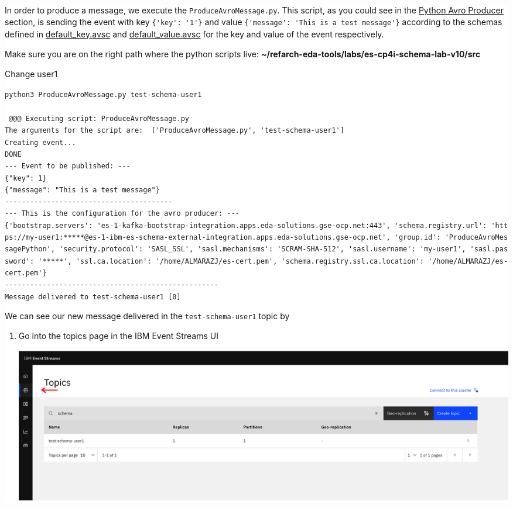 In order to produce a message, we execute the `ProduceAvroMessage.py`. This script, as you could see in the [Python Avro Producer](#python-avro-producer) section, is sending the event with key `{'key': '1'}` and value `{'message': 'This is a test message'}` according to the schemas defined in [default_key.avsc](https://github.com/ibm-cloud-architecture/refarch-eda-tools/blob/master/labs/es-cp4i-schema-lab-v10/avro_files/default_key.avsc) and [default_value.avsc](https://github.com/ibm-cloud-architecture/refarch-eda-tools/blob/master/labs/es-cp4i-schema-lab-v10/avro_files/default_value.avsc) for the key and value of the event respectively.

<InlineNotification kind="warning">

Make sure you are on the right path where the python scripts live: **~/refarch-eda-tools/labs/es-cp4i-schema-lab-v10/src**

</InlineNotification>

<InlineNotification kind="warning">

Change user1

</InlineNotification>

```shell
python3 ProduceAvroMessage.py test-schema-user1

 @@@ Executing script: ProduceAvroMessage.py
The arguments for the script are:  ['ProduceAvroMessage.py', 'test-schema-user1']
Creating event...
DONE
--- Event to be published: ---
{"key": 1}
{"message": "This is a test message"}
----------------------------------------
--- This is the configuration for the avro producer: ---
{'bootstrap.servers': 'es-1-kafka-bootstrap-integration.apps.eda-solutions.gse-ocp.net:443', 'schema.registry.url': 'https://my-user1:*****@es-1-ibm-es-schema-external-integration.apps.eda-solutions.gse-ocp.net', 'group.id': 'ProduceAvroMessagePython', 'security.protocol': 'SASL_SSL', 'sasl.mechanisms': 'SCRAM-SHA-512', 'sasl.username': 'my-user1', 'sasl.password': '*****', 'ssl.ca.location': '/home/ALMARAZJ/es-cert.pem', 'schema.registry.ssl.ca.location': '/home/ALMARAZJ/es-cert.pem'}
---------------------------------------------------
Message delivered to test-schema-user1 [0]
```

We can see our new message delivered in the `test-schema-user1` topic by

1. Go into the topics page in the IBM Event Streams UI

	![14](./images/14-v10.png)
